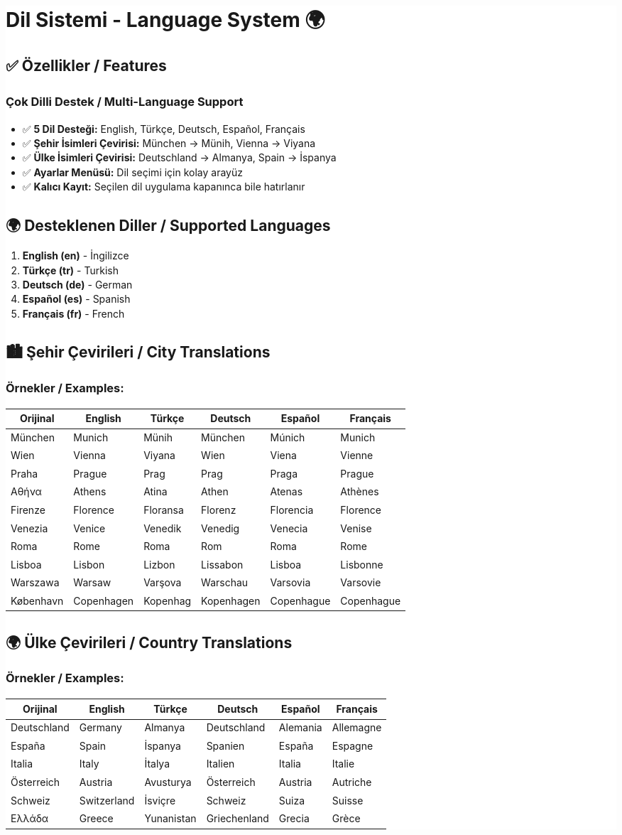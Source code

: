 # Dil Sistemi - Language System 🌍

## ✅ Özellikler / Features

### Çok Dilli Destek / Multi-Language Support
- ✅ **5 Dil Desteği:** English, Türkçe, Deutsch, Español, Français
- ✅ **Şehir İsimleri Çevirisi:** München → Münih, Vienna → Viyana
- ✅ **Ülke İsimleri Çevirisi:** Deutschland → Almanya, Spain → İspanya
- ✅ **Ayarlar Menüsü:** Dil seçimi için kolay arayüz
- ✅ **Kalıcı Kayıt:** Seçilen dil uygulama kapanınca bile hatırlanır

## 🌍 Desteklenen Diller / Supported Languages

1. **English (en)** - İngilizce
2. **Türkçe (tr)** - Turkish
3. **Deutsch (de)** - German
4. **Español (es)** - Spanish
5. **Français (fr)** - French

## 🏙️ Şehir Çevirileri / City Translations

### Örnekler / Examples:

| Orijinal | English | Türkçe | Deutsch | Español | Français |
|----------|---------|--------|---------|---------|----------|
| München | Munich | Münih | München | Múnich | Munich |
| Wien | Vienna | Viyana | Wien | Viena | Vienne |
| Praha | Prague | Prag | Prag | Praga | Prague |
| Αθήνα | Athens | Atina | Athen | Atenas | Athènes |
| Firenze | Florence | Floransa | Florenz | Florencia | Florence |
| Venezia | Venice | Venedik | Venedig | Venecia | Venise |
| Roma | Rome | Roma | Rom | Roma | Rome |
| Lisboa | Lisbon | Lizbon | Lissabon | Lisboa | Lisbonne |
| Warszawa | Warsaw | Varşova | Warschau | Varsovia | Varsovie |
| København | Copenhagen | Kopenhag | Kopenhagen | Copenhague | Copenhague |

## 🌍 Ülke Çevirileri / Country Translations

### Örnekler / Examples:

| Orijinal | English | Türkçe | Deutsch | Español | Français |
|----------|---------|--------|---------|---------|----------|
| Deutschland | Germany | Almanya | Deutschland | Alemania | Allemagne |
| España | Spain | İspanya | Spanien | España | Espagne |
| Italia | Italy | İtalya | Italien | Italia | Italie |
| Österreich | Austria | Avusturya | Österreich | Austria | Autriche |
| Schweiz | Switzerland | İsviçre | Schweiz | Suiza | Suisse |
| Ελλάδα | Greece | Yunanistan | Griechenland | Grecia | Grèce |